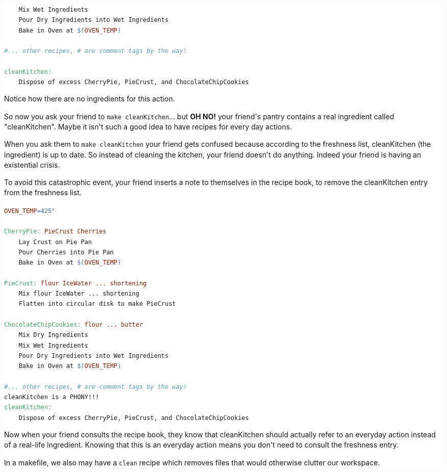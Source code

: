 ```Makefile
    Mix Wet Ingredients
    Pour Dry Ingredients into Wet Ingredients
    Bake in Oven at $(OVEN_TEMP)

#... other recipes, # are comment tags by the way!

cleanKitchen:
    Dispose of excess CherryPie, PieCrust, and ChocolateChipCookies
```

Notice how there are no ingredients for this action. 

So now you ask your friend to ```make cleanKitchen```... but **OH NO!** your friend's pantry contains a real ingredient called "cleanKitchen". Maybe it isn't such a good idea to have recipes for every day actions.

When you ask them to ```make cleanKitchen``` your friend gets confused because according to the freshness list, cleanKitchen (the ingredient) is up to date. So instead of cleaning the kitchen, your friend doesn't do anything. Indeed your friend is having an existential crisis. 

To avoid this catastrophic event, your friend inserts a note to themselves in the recipe book, to remove the cleanKitchen entry from the freshness list. 

```Makefile
OVEN_TEMP=425°

CherryPie: PieCrust Cherries
    Lay Crust on Pie Pan
    Pour Cherries into Pie Pan
    Bake in Oven at $(OVEN_TEMP)

PieCrust: flour IceWater ... shortening
    Mix flour IceWater ... shortening
    Flatten into circular disk to make PieCrust

ChocolateChipCookies: flour ... butter
    Mix Dry Ingredients
    Mix Wet Ingredients
    Pour Dry Ingredients into Wet Ingredients
    Bake in Oven at $(OVEN_TEMP)

#... other recipes, # are comment tags by the way!
cleanKitchen is a PHONY!!!
cleanKitchen:
    Dispose of excess CherryPie, PieCrust, and ChocolateChipCookies
```

Now when your friend consults the recipe book, they know that cleanKitchen should actually refer to an everyday action instead of a real-life ingredient. Knowing that this is an everyday action means you don't need to consult the freshness entry. 

In a makefile, we also may have a ```clean``` recipe which removes files that would otherwise clutter our workspace. 
